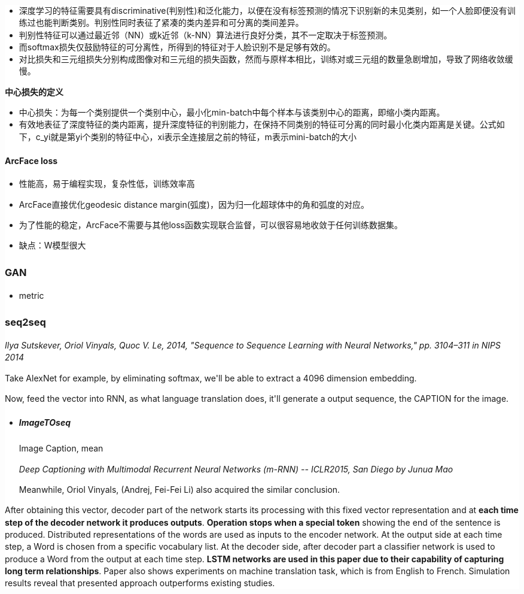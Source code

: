 - 深度学习的特征需要具有discriminative(判别性)和泛化能力，以便在没有标签预测的情况下识别新的未见类别，如一个人脸即便没有训练过也能判断类别。判别性同时表征了紧凑的类内差异和可分离的类间差异。
- 判别性特征可以通过最近邻（NN）或k近邻（k-NN）算法进行良好分类，其不一定取决于标签预测。
- 而softmax损失仅鼓励特征的可分离性，所得到的特征对于人脸识别不是足够有效的。
- 对比损失和三元组损失分别构成图像对和三元组的损失函数，然而与原样本相比，训练对或三元组的数量急剧增加，导致了网络收敛缓慢。

**中心损失的定义**

- 中心损失：为每一个类别提供一个类别中心，最小化min-batch中每个样本与该类别中心的距离，即缩小类内距离。
- 有效地表征了深度特征的类内距离，提升深度特征的判别能力，在保持不同类别的特征可分离的同时最小化类内距离是关键。公式如下，c_yi就是第yi个类别的特征中心，xi表示全连接层之前的特征，m表示mini-batch的大小

#### 	ArcFace loss

- 性能高，易于编程实现，复杂性低，训练效率高

- ArcFace直接优化geodesic distance margin(弧度)，因为归一化超球体中的角和弧度的对应。

- 为了性能的稳定，ArcFace不需要与其他loss函数实现联合监督，可以很容易地收敛于任何训练数据集。

- 缺点：W模型很大

  

### GAN 

* metric

### seq2seq

*Ilya Sutskever, Oriol Vinyals, Quoc V. Le, 2014, "Sequence to Sequence Learning with Neural Networks," pp. 3104–311 in NIPS 2014*

Take AlexNet for example, by eliminating softmax, we'll be able to extract a 4096 dimension embedding.

Now, feed the vector into RNN, as what language translation does, it'll generate a output sequence, the CAPTION for the image.

* ##### ImageTOseq

  Image Caption, mean

  *Deep Captioning with Multimodal Recurrent Neural Networks (m-RNN) -- ICLR2015, San Diego*
  *by Junua Mao*

  Meanwhile, Oriol Vinyals, (Andrej, Fei-Fei Li) also acquired the similar conclusion.

After obtaining this vector, decoder part of the network starts its processing with this fixed vector representation and at **each time step of the decoder network it produces outputs**. **Operation stops when a special token** showing the end of the sentence is produced. Distributed representations of the words are used as inputs to the encoder network. At the output side at each time step, a Word is chosen from a specific vocabulary list. At the decoder side, after decoder part a classifier network is used to produce a Word from the output at each time step. **LSTM networks are used in this paper due to their capability of capturing long term relationships**. Paper also shows experiments on machine translation task, which is from English to French. Simulation results reveal that presented approach outperforms existing studies.

